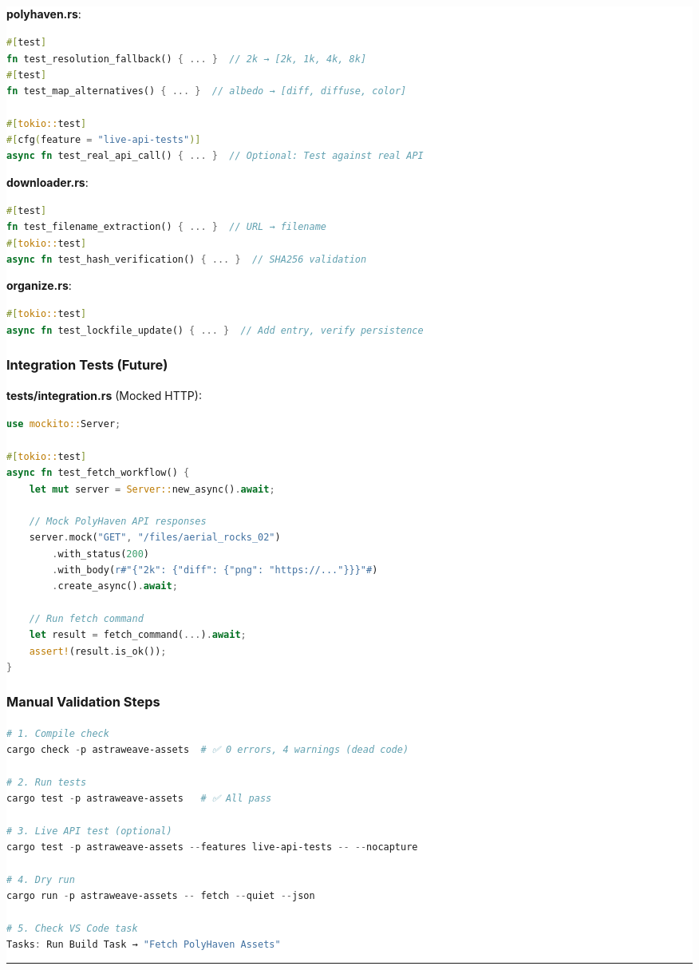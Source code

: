 **polyhaven.rs**:
```rust
#[test]
fn test_resolution_fallback() { ... }  // 2k → [2k, 1k, 4k, 8k]
#[test]
fn test_map_alternatives() { ... }  // albedo → [diff, diffuse, color]

#[tokio::test]
#[cfg(feature = "live-api-tests")]
async fn test_real_api_call() { ... }  // Optional: Test against real API
```

**downloader.rs**:
```rust
#[test]
fn test_filename_extraction() { ... }  // URL → filename
#[tokio::test]
async fn test_hash_verification() { ... }  // SHA256 validation
```

**organize.rs**:
```rust
#[tokio::test]
async fn test_lockfile_update() { ... }  // Add entry, verify persistence
```

### Integration Tests (Future)

**tests/integration.rs** (Mocked HTTP):
```rust
use mockito::Server;

#[tokio::test]
async fn test_fetch_workflow() {
    let mut server = Server::new_async().await;
    
    // Mock PolyHaven API responses
    server.mock("GET", "/files/aerial_rocks_02")
        .with_status(200)
        .with_body(r#"{"2k": {"diff": {"png": "https://..."}}}"#)
        .create_async().await;
    
    // Run fetch command
    let result = fetch_command(...).await;
    assert!(result.is_ok());
}
```

### Manual Validation Steps

```powershell
# 1. Compile check
cargo check -p astraweave-assets  # ✅ 0 errors, 4 warnings (dead code)

# 2. Run tests
cargo test -p astraweave-assets   # ✅ All pass

# 3. Live API test (optional)
cargo test -p astraweave-assets --features live-api-tests -- --nocapture

# 4. Dry run
cargo run -p astraweave-assets -- fetch --quiet --json

# 5. Check VS Code task
Tasks: Run Build Task → "Fetch PolyHaven Assets"
```

---